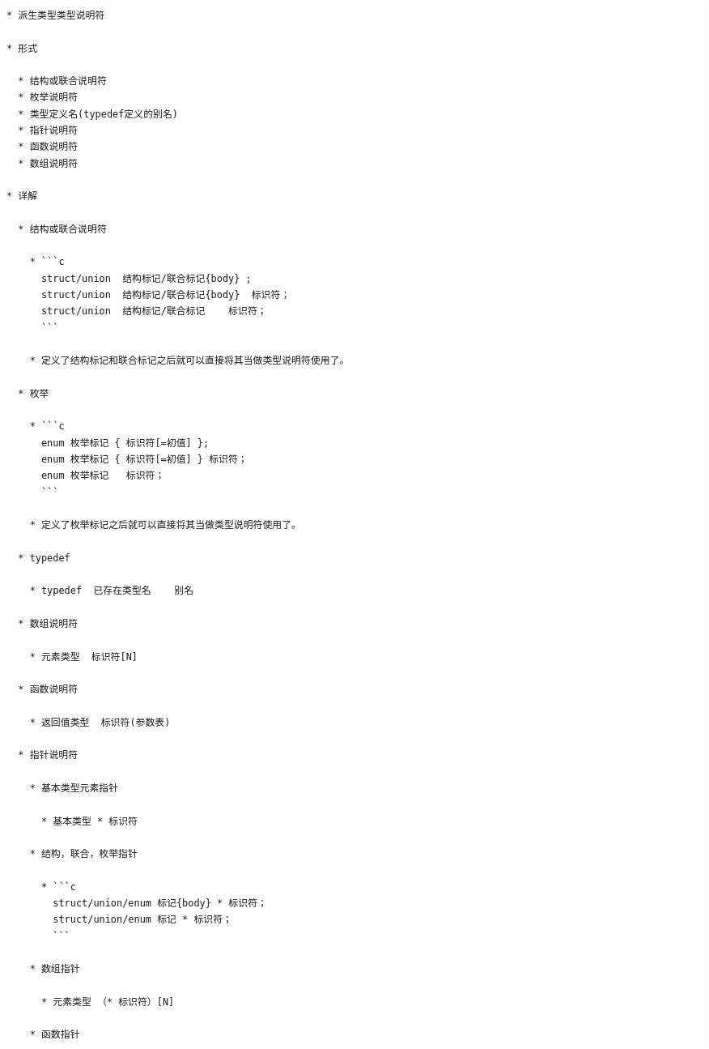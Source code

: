   ```
* 派生类型类型说明符

  * 形式

    * 结构或联合说明符
    * 枚举说明符
    * 类型定义名(typedef定义的别名)
    * 指针说明符
    * 函数说明符
    * 数组说明符

  * 详解

    * 结构或联合说明符

      * ```c
        struct/union  结构标记/联合标记{body} ; 
        struct/union  结构标记/联合标记{body}  标识符；
        struct/union  结构标记/联合标记    标识符；
        ```

      * 定义了结构标记和联合标记之后就可以直接将其当做类型说明符使用了。

    * 枚举

      * ```c
        enum 枚举标记 { 标识符[=初值] };
        enum 枚举标记 { 标识符[=初值] } 标识符；
        enum 枚举标记   标识符；
        ```

      * 定义了枚举标记之后就可以直接将其当做类型说明符使用了。

    * typedef

      * typedef  已存在类型名    别名

    * 数组说明符

      * 元素类型  标识符[N]

    * 函数说明符

      * 返回值类型  标识符(参数表)

    * 指针说明符

      * 基本类型元素指针

        * 基本类型 * 标识符

      * 结构，联合，枚举指针

        * ```c
          struct/union/enum 标记{body} * 标识符；
          struct/union/enum 标记 * 标识符；
          ```

      * 数组指针

        * 元素类型 （* 标识符）[N]

      * 函数指针
  ```